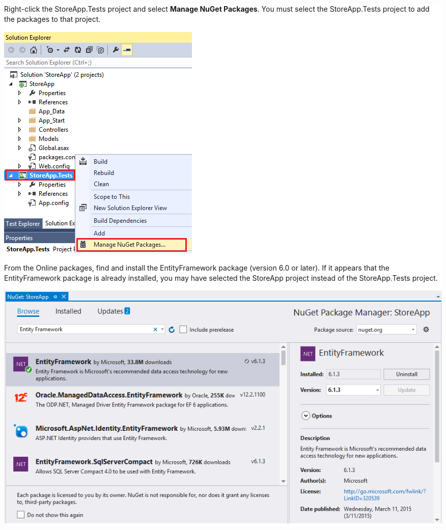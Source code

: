 Right-click the StoreApp.Tests project and select **Manage NuGet Packages**. You must select the StoreApp.Tests project to add the packages to that project.

![manage packages](mocking-entity-framework-when-unit-testing-aspnet-web-api-2/_static/image4.png)

From the Online packages, find and install the EntityFramework package (version 6.0 or later). If it appears that the EntityFramework package is already installed, you may have selected the StoreApp project instead of the StoreApp.Tests project.

![add Entity Framework](mocking-entity-framework-when-unit-testing-aspnet-web-api-2/_static/image5.png)
